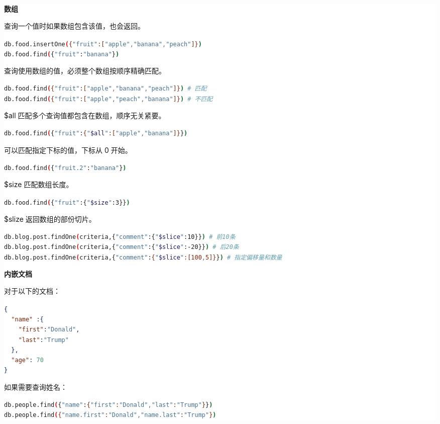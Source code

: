 **数组**

查询一个值时如果数组包含该值，也会返回。

```bash
db.food.insertOne({"fruit":["apple","banana","peach"]})
db.food.find({"fruit":"banana"})
```

查询使用数组的值，必须整个数组按顺序精确匹配。

```bash
db.food.find({"fruit":["apple","banana","peach"]}) # 匹配
db.food.find({"fruit":["apple","peach","banana"]}) # 不匹配
```

$all 匹配多个查询值都包含在数组，顺序无关紧要。

```bash
db.food.find({"fruit":{"$all":["apple","banana"]}})
```

可以匹配指定下标的值，下标从 0 开始。

```bash
db.food.find({"fruit.2":"banana"}) 
```

$size 匹配数组长度。

```bash
db.food.find({"fruit":{"$size":3}}) 
```

$slize 返回数组的部份切片。

```bash
db.blog.post.findOne(criteria,{"comment":{"$slice":10}}) # 前10条
db.blog.post.findOne(criteria,{"comment":{"$slice":-20}}) # 后20条
db.blog.post.findOne(criteria,{"comment":{"$slice":[100,5]}}) # 指定偏移量和数量
```

**内嵌文档**

对于以下的文档：

```json
{
  "name" :{
    "first":"Donald",
    "last":"Trump"
  },
  "age": 70
}
```

如果需要查询姓名：

```bash
db.people.find({"name":{"first":"Donald","last":"Trump"}})
db.people.find({"name.first":"Donald","name.last":"Trump"})
```
